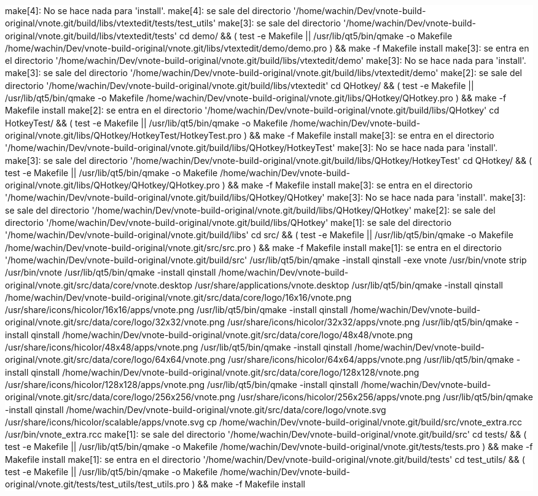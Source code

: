 make[4]: No se hace nada para 'install'.
make[4]: se sale del directorio '/home/wachin/Dev/vnote-build-original/vnote.git/build/libs/vtextedit/tests/test_utils'
make[3]: se sale del directorio '/home/wachin/Dev/vnote-build-original/vnote.git/build/libs/vtextedit/tests'
cd demo/ && ( test -e Makefile || /usr/lib/qt5/bin/qmake -o Makefile /home/wachin/Dev/vnote-build-original/vnote.git/libs/vtextedit/demo/demo.pro ) && make -f Makefile install
make[3]: se entra en el directorio '/home/wachin/Dev/vnote-build-original/vnote.git/build/libs/vtextedit/demo'
make[3]: No se hace nada para 'install'.
make[3]: se sale del directorio '/home/wachin/Dev/vnote-build-original/vnote.git/build/libs/vtextedit/demo'
make[2]: se sale del directorio '/home/wachin/Dev/vnote-build-original/vnote.git/build/libs/vtextedit'
cd QHotkey/ && ( test -e Makefile || /usr/lib/qt5/bin/qmake -o Makefile /home/wachin/Dev/vnote-build-original/vnote.git/libs/QHotkey/QHotkey.pro ) && make -f Makefile install
make[2]: se entra en el directorio '/home/wachin/Dev/vnote-build-original/vnote.git/build/libs/QHotkey'
cd HotkeyTest/ && ( test -e Makefile || /usr/lib/qt5/bin/qmake -o Makefile /home/wachin/Dev/vnote-build-original/vnote.git/libs/QHotkey/HotkeyTest/HotkeyTest.pro ) && make -f Makefile install
make[3]: se entra en el directorio '/home/wachin/Dev/vnote-build-original/vnote.git/build/libs/QHotkey/HotkeyTest'
make[3]: No se hace nada para 'install'.
make[3]: se sale del directorio '/home/wachin/Dev/vnote-build-original/vnote.git/build/libs/QHotkey/HotkeyTest'
cd QHotkey/ && ( test -e Makefile || /usr/lib/qt5/bin/qmake -o Makefile /home/wachin/Dev/vnote-build-original/vnote.git/libs/QHotkey/QHotkey/QHotkey.pro ) && make -f Makefile install
make[3]: se entra en el directorio '/home/wachin/Dev/vnote-build-original/vnote.git/build/libs/QHotkey/QHotkey'
make[3]: No se hace nada para 'install'.
make[3]: se sale del directorio '/home/wachin/Dev/vnote-build-original/vnote.git/build/libs/QHotkey/QHotkey'
make[2]: se sale del directorio '/home/wachin/Dev/vnote-build-original/vnote.git/build/libs/QHotkey'
make[1]: se sale del directorio '/home/wachin/Dev/vnote-build-original/vnote.git/build/libs'
cd src/ && ( test -e Makefile || /usr/lib/qt5/bin/qmake -o Makefile /home/wachin/Dev/vnote-build-original/vnote.git/src/src.pro ) && make -f Makefile install
make[1]: se entra en el directorio '/home/wachin/Dev/vnote-build-original/vnote.git/build/src'
/usr/lib/qt5/bin/qmake -install qinstall -exe vnote /usr/bin/vnote
strip /usr/bin/vnote
/usr/lib/qt5/bin/qmake -install qinstall /home/wachin/Dev/vnote-build-original/vnote.git/src/data/core/vnote.desktop /usr/share/applications/vnote.desktop
/usr/lib/qt5/bin/qmake -install qinstall /home/wachin/Dev/vnote-build-original/vnote.git/src/data/core/logo/16x16/vnote.png /usr/share/icons/hicolor/16x16/apps/vnote.png
/usr/lib/qt5/bin/qmake -install qinstall /home/wachin/Dev/vnote-build-original/vnote.git/src/data/core/logo/32x32/vnote.png /usr/share/icons/hicolor/32x32/apps/vnote.png
/usr/lib/qt5/bin/qmake -install qinstall /home/wachin/Dev/vnote-build-original/vnote.git/src/data/core/logo/48x48/vnote.png /usr/share/icons/hicolor/48x48/apps/vnote.png
/usr/lib/qt5/bin/qmake -install qinstall /home/wachin/Dev/vnote-build-original/vnote.git/src/data/core/logo/64x64/vnote.png /usr/share/icons/hicolor/64x64/apps/vnote.png
/usr/lib/qt5/bin/qmake -install qinstall /home/wachin/Dev/vnote-build-original/vnote.git/src/data/core/logo/128x128/vnote.png /usr/share/icons/hicolor/128x128/apps/vnote.png
/usr/lib/qt5/bin/qmake -install qinstall /home/wachin/Dev/vnote-build-original/vnote.git/src/data/core/logo/256x256/vnote.png /usr/share/icons/hicolor/256x256/apps/vnote.png
/usr/lib/qt5/bin/qmake -install qinstall /home/wachin/Dev/vnote-build-original/vnote.git/src/data/core/logo/vnote.svg /usr/share/icons/hicolor/scalable/apps/vnote.svg
cp /home/wachin/Dev/vnote-build-original/vnote.git/build/src/vnote_extra.rcc /usr/bin/vnote_extra.rcc
make[1]: se sale del directorio '/home/wachin/Dev/vnote-build-original/vnote.git/build/src'
cd tests/ && ( test -e Makefile || /usr/lib/qt5/bin/qmake -o Makefile /home/wachin/Dev/vnote-build-original/vnote.git/tests/tests.pro ) && make -f Makefile install
make[1]: se entra en el directorio '/home/wachin/Dev/vnote-build-original/vnote.git/build/tests'
cd test_utils/ && ( test -e Makefile || /usr/lib/qt5/bin/qmake -o Makefile /home/wachin/Dev/vnote-build-original/vnote.git/tests/test_utils/test_utils.pro ) && make -f Makefile install